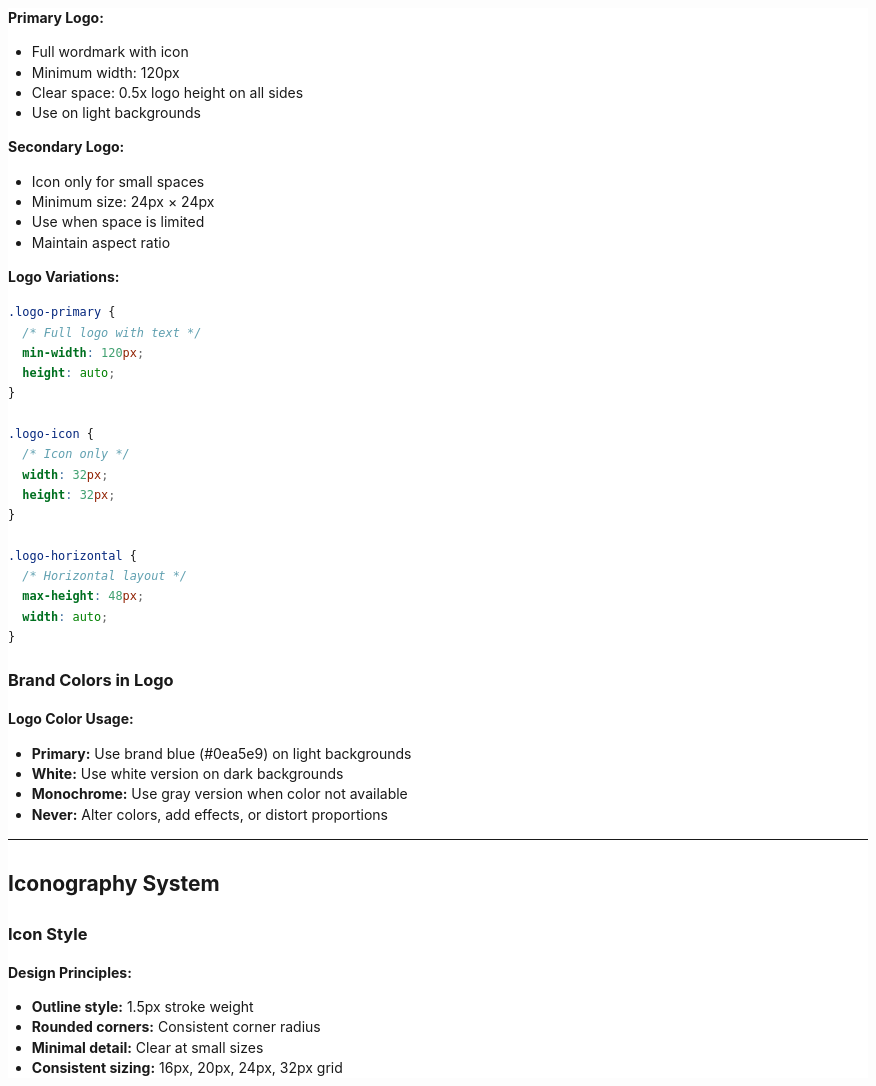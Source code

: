 **Primary Logo:**
- Full wordmark with icon
- Minimum width: 120px
- Clear space: 0.5x logo height on all sides
- Use on light backgrounds

**Secondary Logo:**
- Icon only for small spaces
- Minimum size: 24px × 24px
- Use when space is limited
- Maintain aspect ratio

**Logo Variations:**
```css
.logo-primary {
  /* Full logo with text */
  min-width: 120px;
  height: auto;
}

.logo-icon {
  /* Icon only */
  width: 32px;
  height: 32px;
}

.logo-horizontal {
  /* Horizontal layout */
  max-height: 48px;
  width: auto;
}
```

### Brand Colors in Logo

**Logo Color Usage:**
- **Primary:** Use brand blue (#0ea5e9) on light backgrounds
- **White:** Use white version on dark backgrounds
- **Monochrome:** Use gray version when color not available
- **Never:** Alter colors, add effects, or distort proportions

---

## Iconography System

### Icon Style

**Design Principles:**
- **Outline style:** 1.5px stroke weight
- **Rounded corners:** Consistent corner radius
- **Minimal detail:** Clear at small sizes
- **Consistent sizing:** 16px, 20px, 24px, 32px grid
